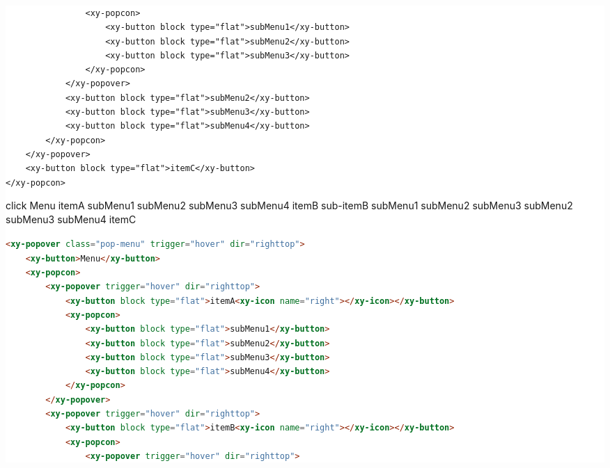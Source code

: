                     <xy-popcon>
                        <xy-button block type="flat">subMenu1</xy-button>
                        <xy-button block type="flat">subMenu2</xy-button>
                        <xy-button block type="flat">subMenu3</xy-button>
                    </xy-popcon>
                </xy-popover>
                <xy-button block type="flat">subMenu2</xy-button>
                <xy-button block type="flat">subMenu3</xy-button>
                <xy-button block type="flat">subMenu4</xy-button>
            </xy-popcon>
        </xy-popover>
        <xy-button block type="flat">itemC</xy-button>
    </xy-popcon>
</xy-popover>

<xy-popover class="pop-menu" trigger="focus" dir="righttop">
    <xy-button>click Menu</xy-button>
    <xy-popcon>
        <xy-popover trigger="focus" dir="righttop">
            <xy-button block type="flat">itemA<xy-icon name="right"></xy-icon></xy-button>
            <xy-popcon>
                <xy-button block type="flat">subMenu1</xy-button>
                <xy-button block type="flat">subMenu2</xy-button>
                <xy-button block type="flat">subMenu3</xy-button>
                <xy-button block type="flat">subMenu4</xy-button>
            </xy-popcon>
        </xy-popover>
        <xy-popover trigger="focus" dir="righttop">
            <xy-button block type="flat">itemB<xy-icon name="right"></xy-icon></xy-button>
            <xy-popcon>
                <xy-popover trigger="focus" dir="righttop">
                    <xy-button block type="flat">sub-itemB<xy-icon name="right"></xy-icon></xy-button>
                    <xy-popcon>
                        <xy-button block type="flat">subMenu1</xy-button>
                        <xy-button block type="flat">subMenu2</xy-button>
                        <xy-button block type="flat">subMenu3</xy-button>
                    </xy-popcon>
                </xy-popover>
                <xy-button block type="flat">subMenu2</xy-button>
                <xy-button block type="flat">subMenu3</xy-button>
                <xy-button block type="flat">subMenu4</xy-button>
            </xy-popcon>
        </xy-popover>
        <xy-button block type="flat">itemC</xy-button>
    </xy-popcon>
</xy-popover>

```html
<xy-popover class="pop-menu" trigger="hover" dir="righttop">
    <xy-button>Menu</xy-button>
    <xy-popcon>
        <xy-popover trigger="hover" dir="righttop">
            <xy-button block type="flat">itemA<xy-icon name="right"></xy-icon></xy-button>
            <xy-popcon>
                <xy-button block type="flat">subMenu1</xy-button>
                <xy-button block type="flat">subMenu2</xy-button>
                <xy-button block type="flat">subMenu3</xy-button>
                <xy-button block type="flat">subMenu4</xy-button>
            </xy-popcon>
        </xy-popover>
        <xy-popover trigger="hover" dir="righttop">
            <xy-button block type="flat">itemB<xy-icon name="right"></xy-icon></xy-button>
            <xy-popcon>
                <xy-popover trigger="hover" dir="righttop">
```